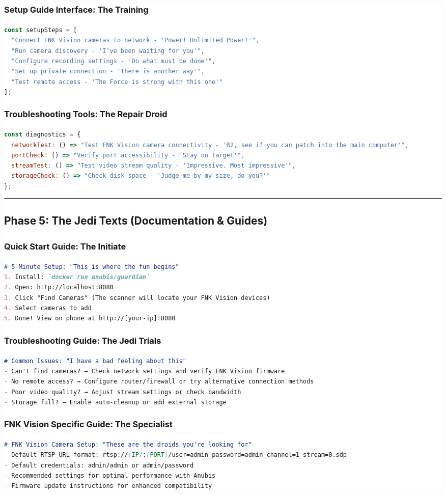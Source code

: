 ### **Setup Guide Interface: The Training**
```javascript
const setupSteps = [
  "Connect FNK Vision cameras to network - 'Power! Unlimited Power!'",
  "Run camera discovery - 'I've been waiting for you'",
  "Configure recording settings - 'Do what must be done'",
  "Set up private connection - 'There is another way'",
  "Test remote access - 'The Force is strong with this one'"
];
```

### **Troubleshooting Tools: The Repair Droid**
```javascript
const diagnostics = {
  networkTest: () => "Test FNK Vision camera connectivity - 'R2, see if you can patch into the main computer'",
  portCheck: () => "Verify port accessibility - 'Stay on target'", 
  streamTest: () => "Test video stream quality - 'Impressive. Most impressive'",
  storageCheck: () => "Check disk space - 'Judge me by my size, do you?'"
};
```

---

## **Phase 5: The Jedi Texts (Documentation & Guides)**

### **Quick Start Guide: The Initiate**
```markdown
# 5-Minute Setup: "This is where the fun begins"
1. Install: `docker run anubis/guardian`
2. Open: http://localhost:8080
3. Click "Find Cameras" (The scanner will locate your FNK Vision devices)
4. Select cameras to add
5. Done! View on phone at http://[your-ip]:8080
```

### **Troubleshooting Guide: The Jedi Trials**
```markdown
# Common Issues: "I have a bad feeling about this"
- Can't find cameras? → Check network settings and verify FNK Vision firmware
- No remote access? → Configure router/firewall or try alternative connection methods
- Poor video quality? → Adjust stream settings or check bandwidth
- Storage full? → Enable auto-cleanup or add external storage
```

### **FNK Vision Specific Guide: The Specialist**
```markdown
# FNK Vision Camera Setup: "These are the droids you're looking for"
- Default RTSP URL format: rtsp://[IP]:[PORT]/user=admin_password=admin_channel=1_stream=0.sdp
- Default credentials: admin/admin or admin/password
- Recommended settings for optimal performance with Anubis
- Firmware update instructions for enhanced compatibility
```
